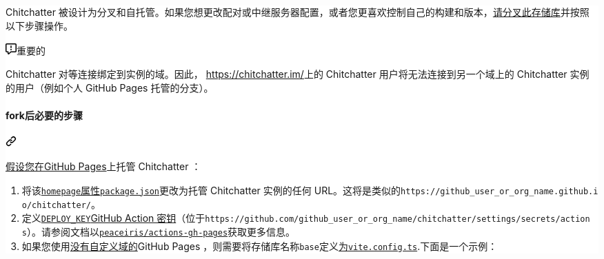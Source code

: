 <p dir="auto"><font style="vertical-align: inherit;"><font style="vertical-align: inherit;">Chitchatter 被设计为分叉和自托管。如果您想更改配对或中继服务器配置，或者您更喜欢控制自己的构建和版本，</font></font><a href="https://github.com/jeremyckahn/chitchatter/fork"><font style="vertical-align: inherit;"><font style="vertical-align: inherit;">请分叉此存储库</font></font></a><font style="vertical-align: inherit;"><font style="vertical-align: inherit;">并按照以下步骤操作。</font></font></p>
<div class="markdown-alert markdown-alert-important" dir="auto"><p class="markdown-alert-title" dir="auto"><svg class="octicon octicon-report mr-2" viewBox="0 0 16 16" version="1.1" width="16" height="16" aria-hidden="true"><path d="M0 1.75C0 .784.784 0 1.75 0h12.5C15.216 0 16 .784 16 1.75v9.5A1.75 1.75 0 0 1 14.25 13H8.06l-2.573 2.573A1.458 1.458 0 0 1 3 14.543V13H1.75A1.75 1.75 0 0 1 0 11.25Zm1.75-.25a.25.25 0 0 0-.25.25v9.5c0 .138.112.25.25.25h2a.75.75 0 0 1 .75.75v2.19l2.72-2.72a.749.749 0 0 1 .53-.22h6.5a.25.25 0 0 0 .25-.25v-9.5a.25.25 0 0 0-.25-.25Zm7 2.25v2.5a.75.75 0 0 1-1.5 0v-2.5a.75.75 0 0 1 1.5 0ZM9 9a1 1 0 1 1-2 0 1 1 0 0 1 2 0Z"></path></svg><font style="vertical-align: inherit;"><font style="vertical-align: inherit;">重要的</font></font></p><p dir="auto"><font style="vertical-align: inherit;"><font style="vertical-align: inherit;">Chitchatter 对等连接绑定到实例的域。因此， </font></font><a href="https://chitchatter.im/" rel="nofollow"><font style="vertical-align: inherit;"><font style="vertical-align: inherit;">https://chitchatter.im/</font></font></a><font style="vertical-align: inherit;"><font style="vertical-align: inherit;">上的 Chitchatter 用户</font><font style="vertical-align: inherit;">将无法连接到另一个域上的 Chitchatter 实例的用户（例如个人 GitHub Pages 托管的分支）。</font></font></p>
</div>
<div class="markdown-heading" dir="auto"><h4 tabindex="-1" class="heading-element" dir="auto"><font style="vertical-align: inherit;"><font style="vertical-align: inherit;">fork后必要的步骤</font></font></h4><a id="user-content-necessary-steps-after-forking" class="anchor" aria-label="永久链接：分叉后的必要步骤" href="#necessary-steps-after-forking"><svg class="octicon octicon-link" viewBox="0 0 16 16" version="1.1" width="16" height="16" aria-hidden="true"><path d="m7.775 3.275 1.25-1.25a3.5 3.5 0 1 1 4.95 4.95l-2.5 2.5a3.5 3.5 0 0 1-4.95 0 .751.751 0 0 1 .018-1.042.751.751 0 0 1 1.042-.018 1.998 1.998 0 0 0 2.83 0l2.5-2.5a2.002 2.002 0 0 0-2.83-2.83l-1.25 1.25a.751.751 0 0 1-1.042-.018.751.751 0 0 1-.018-1.042Zm-4.69 9.64a1.998 1.998 0 0 0 2.83 0l1.25-1.25a.751.751 0 0 1 1.042.018.751.751 0 0 1 .018 1.042l-1.25 1.25a3.5 3.5 0 1 1-4.95-4.95l2.5-2.5a3.5 3.5 0 0 1 4.95 0 .751.751 0 0 1-.018 1.042.751.751 0 0 1-1.042.018 1.998 1.998 0 0 0-2.83 0l-2.5 2.5a1.998 1.998 0 0 0 0 2.83Z"></path></svg></a></div>
<p dir="auto"><font style="vertical-align: inherit;"></font><a href="https://pages.github.com/"><font style="vertical-align: inherit;"><font style="vertical-align: inherit;">假设您在GitHub Pages</font></font></a><font style="vertical-align: inherit;"><font style="vertical-align: inherit;">上托管 Chitchatter </font><font style="vertical-align: inherit;">：</font></font></p>
<ol dir="auto">
<li><font style="vertical-align: inherit;"><font style="vertical-align: inherit;">将该</font></font><a href="https://github.com/jeremyckahn/chitchatter/blob/1ea67e2c3a45115e054ebfe3457f2c3572c6213b/package.json#L4"><code>homepage</code><font style="vertical-align: inherit;"><font style="vertical-align: inherit;">属性</font></font><code>package.json</code></a><font style="vertical-align: inherit;"><font style="vertical-align: inherit;">更改为托管 Chitchatter 实例的任何 URL。这将是类似的</font></font><code>https://github_user_or_org_name.github.io/chitchatter/</code><font style="vertical-align: inherit;"><font style="vertical-align: inherit;">。</font></font></li>
<li><font style="vertical-align: inherit;"><font style="vertical-align: inherit;">定义</font></font><a href="https://github.com/jeremyckahn/chitchatter/blob/e2bac732cf1288f7b5d0bec151098f18e8b1d0d6/.github/workflows/deploy.yml#L28-L31"><code>DEPLOY_KEY</code><font style="vertical-align: inherit;"><font style="vertical-align: inherit;">GitHub Action 密钥</font></font></a><font style="vertical-align: inherit;"><font style="vertical-align: inherit;">（位于</font></font><code>https://github.com/github_user_or_org_name/chitchatter/settings/secrets/actions</code><font style="vertical-align: inherit;"><font style="vertical-align: inherit;">）。请参阅文档以</font></font><a href="https://github.com/peaceiris/actions-gh-pages#%EF%B8%8F-set-ssh-private-key-deploy_key"><code>peaceiris/actions-gh-pages</code></a><font style="vertical-align: inherit;"><font style="vertical-align: inherit;">获取更多信息。</font></font></li>
<li><font style="vertical-align: inherit;"><font style="vertical-align: inherit;">如果您使用</font></font><a href="https://github.com/sitek94/vite-deploy-demo?tab=readme-ov-file#fix-assets-links"><font style="vertical-align: inherit;"><font style="vertical-align: inherit;">没有自定义域的</font></font></a><font style="vertical-align: inherit;"><font style="vertical-align: inherit;">GitHub Pages ，则需要将存储库名称</font></font><code>base</code><font style="vertical-align: inherit;"><font style="vertical-align: inherit;">定义</font></font><a href="https://github.com/jeremyckahn/chitchatter/blob/df6d10868e12ad13036a44f959796f4da35adc28/vite.config.ts#L35-L38"><font style="vertical-align: inherit;"><font style="vertical-align: inherit;">为</font></font><code>vite.config.ts</code></a><font style="vertical-align: inherit;"><font style="vertical-align: inherit;">.下面是一个示例：</font></font></li>
</ol>